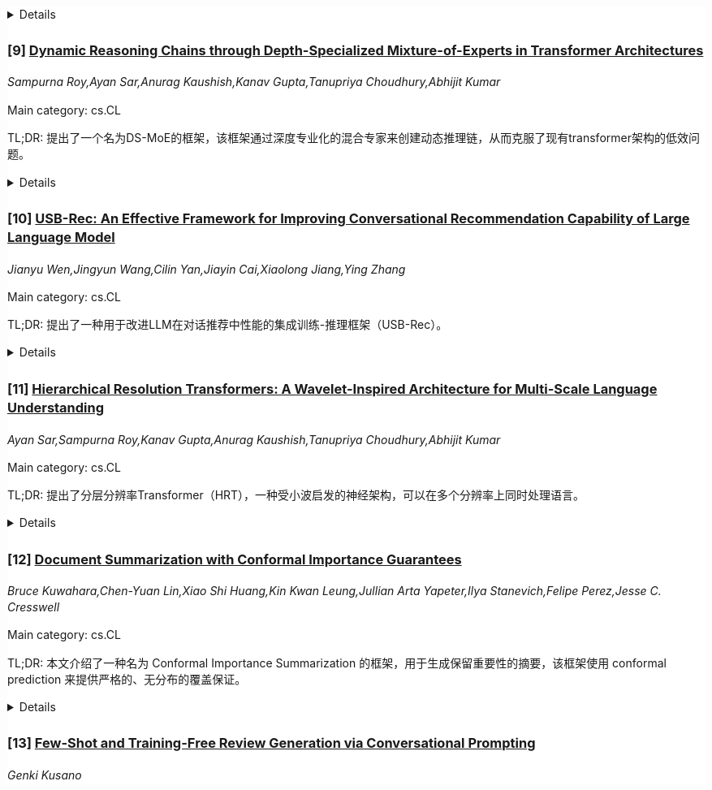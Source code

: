 
<details><summary>Details</summary></details>


### [9] [Dynamic Reasoning Chains through Depth-Specialized Mixture-of-Experts in Transformer Architectures](https://arxiv.org/abs/2509.20577)
*Sampurna Roy,Ayan Sar,Anurag Kaushish,Kanav Gupta,Tanupriya Choudhury,Abhijit Kumar*

Main category: cs.CL

TL;DR: 提出了一个名为DS-MoE的框架，该框架通过深度专业化的混合专家来创建动态推理链，从而克服了现有transformer架构的低效问题。


<details><summary>Details</summary></details>


### [10] [USB-Rec: An Effective Framework for Improving Conversational Recommendation Capability of Large Language Model](https://arxiv.org/abs/2509.20381)
*Jianyu Wen,Jingyun Wang,Cilin Yan,Jiayin Cai,Xiaolong Jiang,Ying Zhang*

Main category: cs.CL

TL;DR: 提出了一种用于改进LLM在对话推荐中性能的集成训练-推理框架（USB-Rec）。


<details><summary>Details</summary></details>


### [11] [Hierarchical Resolution Transformers: A Wavelet-Inspired Architecture for Multi-Scale Language Understanding](https://arxiv.org/abs/2509.20581)
*Ayan Sar,Sampurna Roy,Kanav Gupta,Anurag Kaushish,Tanupriya Choudhury,Abhijit Kumar*

Main category: cs.CL

TL;DR: 提出了分层分辨率Transformer（HRT），一种受小波启发的神经架构，可以在多个分辨率上同时处理语言。


<details><summary>Details</summary></details>


### [12] [Document Summarization with Conformal Importance Guarantees](https://arxiv.org/abs/2509.20461)
*Bruce Kuwahara,Chen-Yuan Lin,Xiao Shi Huang,Kin Kwan Leung,Jullian Arta Yapeter,Ilya Stanevich,Felipe Perez,Jesse C. Cresswell*

Main category: cs.CL

TL;DR: 本文介绍了一种名为 Conformal Importance Summarization 的框架，用于生成保留重要性的摘要，该框架使用 conformal prediction 来提供严格的、无分布的覆盖保证。


<details><summary>Details</summary></details>


### [13] [Few-Shot and Training-Free Review Generation via Conversational Prompting](https://arxiv.org/abs/2509.20805)
*Genki Kusano*
